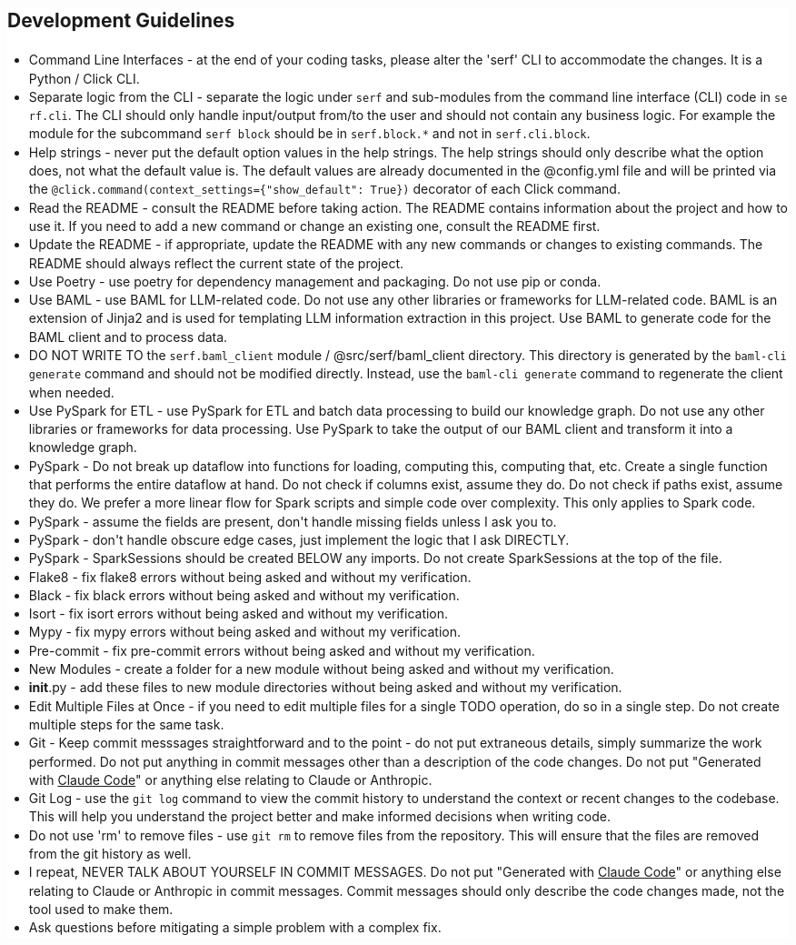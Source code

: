 ## Development Guidelines

- Command Line Interfaces - at the end of your coding tasks, please alter the 'serf' CLI to accommodate the changes. It is a Python / Click CLI.
- Separate logic from the CLI - separate the logic under `serf` and sub-modules from the command line interface (CLI) code in `serf.cli`. The CLI should only handle input/output from/to the user and should not contain any business logic. For example the module for the subcommand `serf block` should be in `serf.block.*` and not in `serf.cli.block`.
- Help strings - never put the default option values in the help strings. The help strings should only describe what the option does, not what the default value is. The default values are already documented in the @config.yml file and will be printed via the `@click.command(context_settings={"show_default": True})` decorator of each Click command.
- Read the README - consult the README before taking action. The README contains information about the project and how to use it. If you need to add a new command or change an existing one, consult the README first.
- Update the README - if appropriate, update the README with any new commands or changes to existing commands. The README should always reflect the current state of the project.
- Use Poetry - use poetry for dependency management and packaging. Do not use pip or conda.
- Use BAML - use BAML for LLM-related code. Do not use any other libraries or frameworks for LLM-related code. BAML is an extension of Jinja2 and is used for templating LLM information extraction in this project. Use BAML to generate code for the BAML client and to process data.
- DO NOT WRITE TO the `serf.baml_client` module / @src/serf/baml_client directory. This directory is generated by the `baml-cli generate` command and should not be modified directly. Instead, use the `baml-cli generate` command to regenerate the client when needed.
- Use PySpark for ETL - use PySpark for ETL and batch data processing to build our knowledge graph. Do not use any other libraries or frameworks for data processing. Use PySpark to take the output of our BAML client and transform it into a knowledge graph.
- PySpark - Do not break up dataflow into functions for loading, computing this, computing that, etc. Create a single function that performs the entire dataflow at hand. Do not check if columns exist, assume they do. Do not check if paths exist, assume they do. We prefer a more linear flow for Spark scripts and simple code over complexity. This only applies to Spark code.
- PySpark - assume the fields are present, don't handle missing fields unless I ask you to.
- PySpark - don't handle obscure edge cases, just implement the logic that I ask DIRECTLY.
- PySpark - SparkSessions should be created BELOW any imports. Do not create SparkSessions at the top of the file.
- Flake8 - fix flake8 errors without being asked and without my verification.
- Black - fix black errors without being asked and without my verification.
- Isort - fix isort errors without being asked and without my verification.
- Mypy - fix mypy errors without being asked and without my verification.
- Pre-commit - fix pre-commit errors without being asked and without my verification.
- New Modules - create a folder for a new module without being asked and without my verification.
- **init**.py - add these files to new module directories without being asked and without my verification.
- Edit Multiple Files at Once - if you need to edit multiple files for a single TODO operation, do so in a single step. Do not create multiple steps for the same task.
- Git - Keep commit messsages straightforward and to the point - do not put extraneous details, simply summarize the work performed. Do not put anything in commit messages other than a description of the code changes. Do not put "Generated with [Claude Code](https://claude.ai/code)" or anything else relating to Claude or Anthropic.
- Git Log - use the `git log` command to view the commit history to understand the context or recent changes to the codebase. This will help you understand the project better and make informed decisions when writing code.
- Do not use 'rm' to remove files - use `git rm` to remove files from the repository. This will ensure that the files are removed from the git history as well.
- I repeat, NEVER TALK ABOUT YOURSELF IN COMMIT MESSAGES. Do not put "Generated with [Claude Code](https://claude.ai/code)" or anything else relating to Claude or Anthropic in commit messages. Commit messages should only describe the code changes made, not the tool used to make them.
- Ask questions before mitigating a simple problem with a complex fix.
